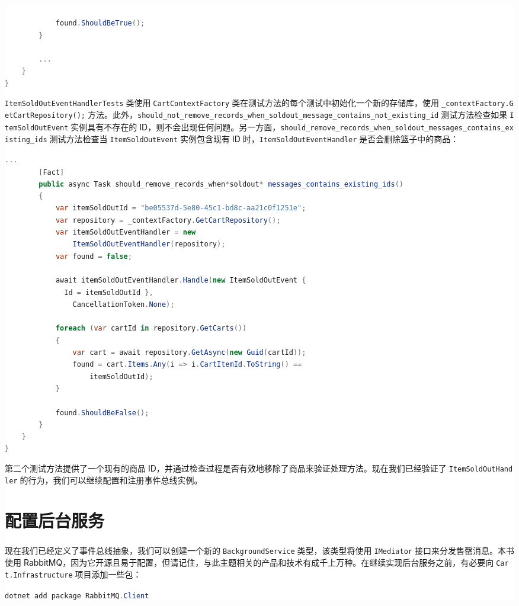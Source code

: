 ```cs

            found.ShouldBeTrue();
        }

        ...
    }
}
```

`ItemSoldOutEventHandlerTests` 类使用 `CartContextFactory` 类在测试方法的每个测试中初始化一个新的存储库，使用 `_contextFactory.GetCartRepository();` 方法。此外，`should_not_remove_records_when_soldout_message_contains_not_existing_id` 测试方法检查如果 `ItemSoldOutEvent` 实例具有不存在的 ID，则不会出现任何问题。另一方面，`should_remove_records_when_soldout_messages_contains_existing_ids` 测试方法检查当 `ItemSoldOutEvent` 实例包含现有 ID 时，`ItemSoldOutEventHandler` 是否会删除篮子中的商品：

```cs
...
        [Fact]
        public async Task should_remove_records_when*soldout* messages_contains_existing_ids()
        {
            var itemSoldOutId = "be05537d-5e80-45c1-bd8c-aa21c0f1251e";
            var repository = _contextFactory.GetCartRepository();
            var itemSoldOutEventHandler = new 
                ItemSoldOutEventHandler(repository);
            var found = false;

            await itemSoldOutEventHandler.Handle(new ItemSoldOutEvent { 
              Id = itemSoldOutId }, 
                CancellationToken.None);

            foreach (var cartId in repository.GetCarts())
            {
                var cart = await repository.GetAsync(new Guid(cartId));
                found = cart.Items.Any(i => i.CartItemId.ToString() == 
                    itemSoldOutId);
            }

            found.ShouldBeFalse();
        }
    }
}
```

第二个测试方法提供了一个现有的商品 ID，并通过检查过程是否有效地移除了商品来验证处理方法。现在我们已经验证了 `ItemSoldOutHandler` 的行为，我们可以继续配置和注册事件总线实例。

# 配置后台服务

现在我们已经定义了事件总线抽象，我们可以创建一个新的 `BackgroundService` 类型，该类型将使用 `IMediator` 接口来分发售罄消息。本书使用 RabbitMQ，因为它开源且易于配置，但请记住，与此主题相关的产品和技术有成千上万种。在继续实现后台服务之前，有必要向 `Cart.Infrastructure` 项目添加一些包：

```cs
dotnet add package RabbitMQ.Client
```
